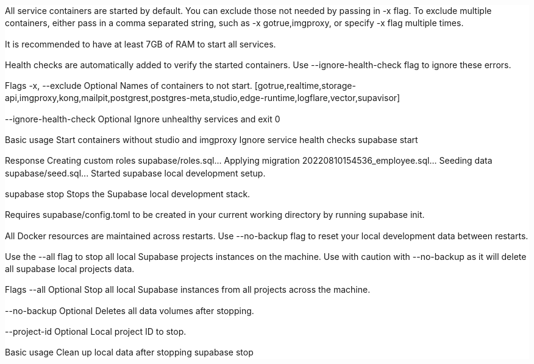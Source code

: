 All service containers are started by default. You can exclude those not needed by passing in -x flag. To exclude multiple containers, either pass in a comma separated string, such as -x gotrue,imgproxy, or specify -x flag multiple times.

It is recommended to have at least 7GB of RAM to start all services.

Health checks are automatically added to verify the started containers. Use --ignore-health-check flag to ignore these errors.

Flags
-x, --exclude <strings>
Optional
Names of containers to not start. [gotrue,realtime,storage-api,imgproxy,kong,mailpit,postgrest,postgres-meta,studio,edge-runtime,logflare,vector,supavisor]

--ignore-health-check
Optional
Ignore unhealthy services and exit 0

Basic usage
Start containers without studio and imgproxy
Ignore service health checks
supabase start

Response
Creating custom roles supabase/roles.sql...
Applying migration 20220810154536_employee.sql...
Seeding data supabase/seed.sql...
Started supabase local development setup.

supabase stop
Stops the Supabase local development stack.

Requires supabase/config.toml to be created in your current working directory by running supabase init.

All Docker resources are maintained across restarts. Use --no-backup flag to reset your local development data between restarts.

Use the --all flag to stop all local Supabase projects instances on the machine. Use with caution with --no-backup as it will delete all supabase local projects data.

Flags
--all
Optional
Stop all local Supabase instances from all projects across the machine.

--no-backup
Optional
Deletes all data volumes after stopping.

--project-id <string>
Optional
Local project ID to stop.

Basic usage
Clean up local data after stopping
supabase stop

